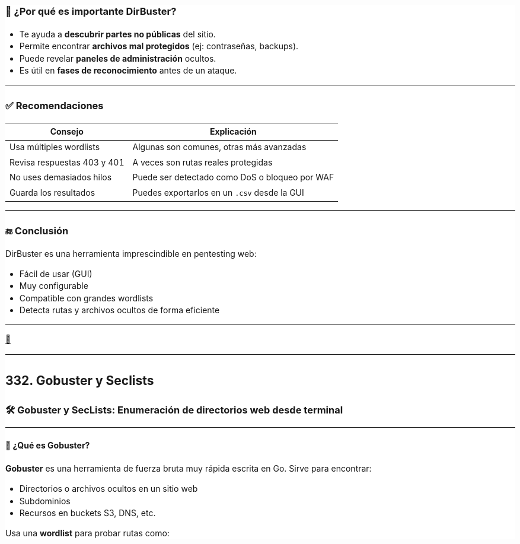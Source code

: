 
### 🧠 ¿Por qué es importante DirBuster?

- Te ayuda a **descubrir partes no públicas** del sitio.
- Permite encontrar **archivos mal protegidos** (ej: contraseñas, backups).
- Puede revelar **paneles de administración** ocultos.
- Es útil en **fases de reconocimiento** antes de un ataque.

---

### ✅ Recomendaciones

| Consejo                     | Explicación                                    |
| --------------------------- | ---------------------------------------------- |
| Usa múltiples wordlists     | Algunas son comunes, otras más avanzadas       |
| Revisa respuestas 403 y 401 | A veces son rutas reales protegidas            |
| No uses demasiados hilos    | Puede ser detectado como DoS o bloqueo por WAF |
| Guarda los resultados       | Puedes exportarlos en un `.csv` desde la GUI   |

---

### 🔚 Conclusión

DirBuster es una herramienta imprescindible en pentesting web:

- Fácil de usar (GUI)
- Muy configurable
- Compatible con grandes wordlists
- Detecta rutas y archivos ocultos de forma eficiente

---

[🔼](#índice)

---

## **332. Gobuster y Seclists**

### 🛠️ **Gobuster y SecLists: Enumeración de directorios web desde terminal**

---

#### 🧠 ¿Qué es **Gobuster**?

**Gobuster** es una herramienta de fuerza bruta muy rápida escrita en Go. Sirve para encontrar:

- Directorios o archivos ocultos en un sitio web
- Subdominios
- Recursos en buckets S3, DNS, etc.

Usa una **wordlist** para probar rutas como:
